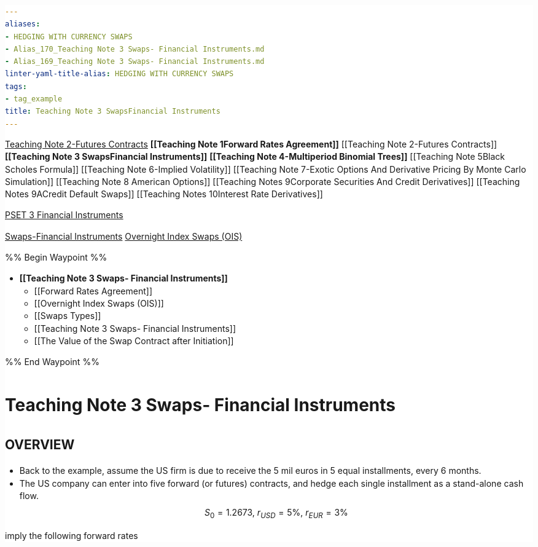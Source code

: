 ```yaml
---
aliases:
- HEDGING WITH CURRENCY SWAPS
- Alias_170_Teaching Note 3 Swaps- Financial Instruments.md
- Alias_169_Teaching Note 3 Swaps- Financial Instruments.md
linter-yaml-title-alias: HEDGING WITH CURRENCY SWAPS
tags:
- tag_example
title: Teaching Note 3 SwapsFinancial Instruments
---
```




[Teaching Note 2-Futures Contracts](Teaching%20Note%202-Futures%20Contracts.md)
**[[Teaching Note 1Forward Rates Agreement]]**
 [[Teaching Note 2-Futures Contracts]]
 **[[Teaching Note 3 SwapsFinancial Instruments]]**
 **[[Teaching Note 4-Multiperiod Binomial Trees]]**
 [[Teaching Note 5Black Scholes Formula]]
 [[Teaching Note 6-Implied Volatility]]
 [[Teaching Note 7-Exotic Options And Derivative Pricing By Monte Carlo Simulation]]
 [[Teaching Note 8 American Options]]
 [[Teaching Notes 9Corporate Securities And Credit Derivatives]]
 [[Teaching Notes 9ACredit Default Swaps]]
 [[Teaching Notes 10Interest Rate Derivatives]]

[PSET 3 Financial Instruments](PSET%203%20Financial%20Instruments.md)

[Swaps-Financial Instruments](Swaps-Financial%20Instruments.md)
[Overnight Index Swaps (OIS)](Overnight%20Index%20Swaps%20(OIS).md)

%% Begin Waypoint %%

- **[[Teaching Note 3 Swaps- Financial Instruments]]**
	- [[Forward Rates Agreement]]
	- [[Overnight Index Swaps (OIS)]]
	- [[Swaps Types]]
	- [[Teaching Note 3 Swaps- Financial Instruments]]
	- [[The Value of the Swap Contract after Initiation]]

%% End Waypoint %%

# Teaching Note 3 Swaps- Financial Instruments
## OVERVIEW
- Back to the example,  assume the US firm is due to receive the 5 mil euros in 5 equal installments,  every 6 months.
- The US company can enter into five forward (or futures) contracts,  and hedge each single installment as a stand-alone cash flow.$$S_0 = 1.2673,  \ r_{USD} = 5\%,  \ r_{EUR} = 3\%$$

imply the following forward rates
